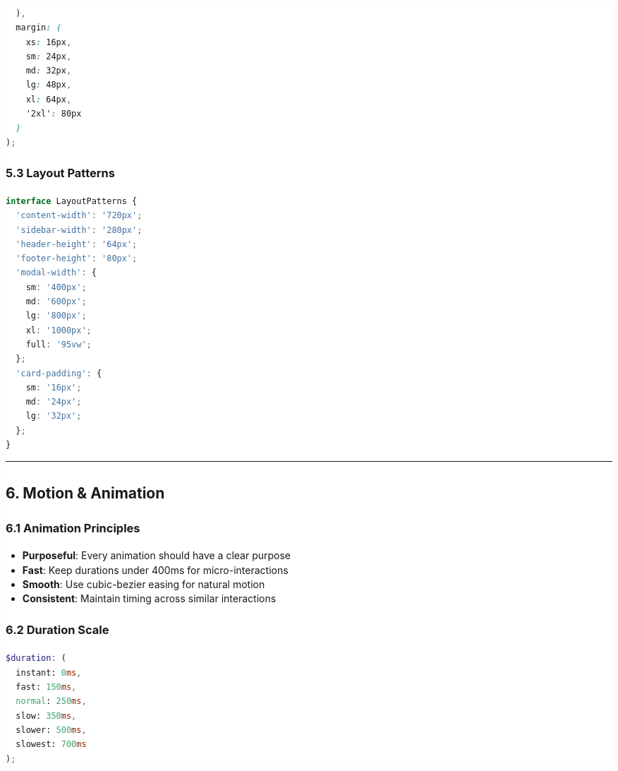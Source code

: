 ```scss
  ),
  margin: (
    xs: 16px,
    sm: 24px,
    md: 32px,
    lg: 48px,
    xl: 64px,
    '2xl': 80px
  )
);
```

### 5.3 Layout Patterns

```typescript
interface LayoutPatterns {
  'content-width': '720px';
  'sidebar-width': '280px';
  'header-height': '64px';
  'footer-height': '80px';
  'modal-width': {
    sm: '400px';
    md: '600px';
    lg: '800px';
    xl: '1000px';
    full: '95vw';
  };
  'card-padding': {
    sm: '16px';
    md: '24px';
    lg: '32px';
  };
}
```

---

## 6. Motion & Animation

### 6.1 Animation Principles

- **Purposeful**: Every animation should have a clear purpose
- **Fast**: Keep durations under 400ms for micro-interactions
- **Smooth**: Use cubic-bezier easing for natural motion
- **Consistent**: Maintain timing across similar interactions

### 6.2 Duration Scale

```scss
$duration: (
  instant: 0ms,
  fast: 150ms,
  normal: 250ms,
  slow: 350ms,
  slower: 500ms,
  slowest: 700ms
);
```
